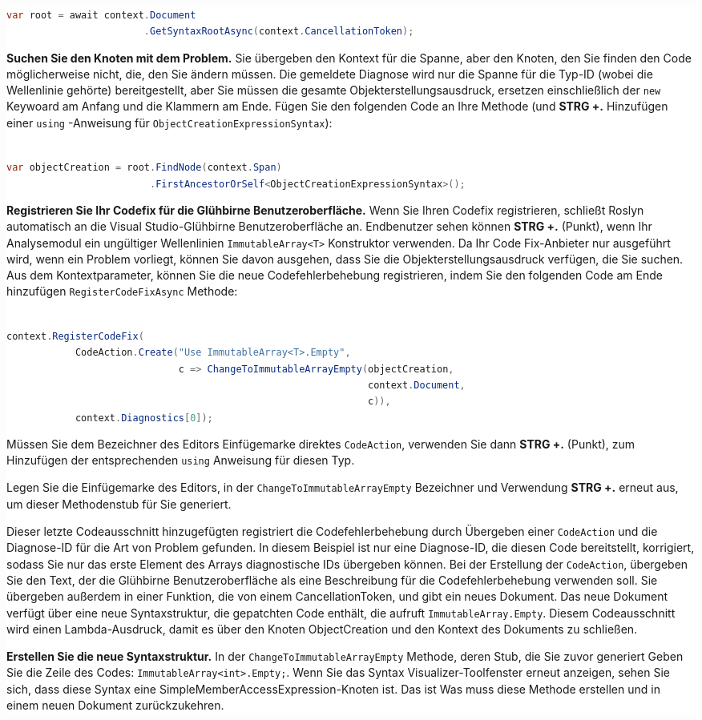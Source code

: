 ```csharp  
var root = await context.Document  
                        .GetSyntaxRootAsync(context.CancellationToken);  
```  
  
 **Suchen Sie den Knoten mit dem Problem.** Sie übergeben den Kontext für die Spanne, aber den Knoten, den Sie finden den Code möglicherweise nicht, die, den Sie ändern müssen.  Die gemeldete Diagnose wird nur die Spanne für die Typ-ID (wobei die Wellenlinie gehörte) bereitgestellt, aber Sie müssen die gesamte Objekterstellungsausdruck, ersetzen einschließlich der `new` Keywoard am Anfang und die Klammern am Ende.  Fügen Sie den folgenden Code an Ihre Methode (und **STRG +.** Hinzufügen einer `using` -Anweisung für `ObjectCreationExpressionSyntax`):  
  
```csharp  
  
var objectCreation = root.FindNode(context.Span)  
                         .FirstAncestorOrSelf<ObjectCreationExpressionSyntax>();  
```  
  
 **Registrieren Sie Ihr Codefix für die Glühbirne Benutzeroberfläche.** Wenn Sie Ihren Codefix registrieren, schließt Roslyn automatisch an die Visual Studio-Glühbirne Benutzeroberfläche an.  Endbenutzer sehen können **STRG +.** (Punkt), wenn Ihr Analysemodul ein ungültiger Wellenlinien `ImmutableArray<T>` Konstruktor verwenden.  Da Ihr Code Fix-Anbieter nur ausgeführt wird, wenn ein Problem vorliegt, können Sie davon ausgehen, dass Sie die Objekterstellungsausdruck verfügen, die Sie suchen.  Aus dem Kontextparameter, können Sie die neue Codefehlerbehebung registrieren, indem Sie den folgenden Code am Ende hinzufügen `RegisterCodeFixAsync` Methode:  
  
```csharp  
  
context.RegisterCodeFix(  
            CodeAction.Create("Use ImmutableArray<T>.Empty",  
                              c => ChangeToImmutableArrayEmpty(objectCreation,  
                                                               context.Document,  
                                                               c)),  
            context.Diagnostics[0]);  
```  
  
 Müssen Sie dem Bezeichner des Editors Einfügemarke direktes `CodeAction`, verwenden Sie dann **STRG +.** (Punkt), zum Hinzufügen der entsprechenden `using` Anweisung für diesen Typ.  
  
 Legen Sie die Einfügemarke des Editors, in der `ChangeToImmutableArrayEmpty` Bezeichner und Verwendung **STRG +.** erneut aus, um dieser Methodenstub für Sie generiert.  
  
 Dieser letzte Codeausschnitt hinzugefügten registriert die Codefehlerbehebung durch Übergeben einer `CodeAction` und die Diagnose-ID für die Art von Problem gefunden.  In diesem Beispiel ist nur eine Diagnose-ID, die diesen Code bereitstellt, korrigiert, sodass Sie nur das erste Element des Arrays diagnostische IDs übergeben können.  Bei der Erstellung der `CodeAction`, übergeben Sie den Text, der die Glühbirne Benutzeroberfläche als eine Beschreibung für die Codefehlerbehebung verwenden soll.  Sie übergeben außerdem in einer Funktion, die von einem CancellationToken, und gibt ein neues Dokument.  Das neue Dokument verfügt über eine neue Syntaxstruktur, die gepatchten Code enthält, die aufruft `ImmutableArray.Empty`.  Diesem Codeausschnitt wird einen Lambda-Ausdruck, damit es über den Knoten ObjectCreation und den Kontext des Dokuments zu schließen.  
  
 **Erstellen Sie die neue Syntaxstruktur.** In der `ChangeToImmutableArrayEmpty` Methode, deren Stub, die Sie zuvor generiert Geben Sie die Zeile des Codes: `ImmutableArray<int>.Empty;`.  Wenn Sie das Syntax Visualizer-Toolfenster erneut anzeigen, sehen Sie sich, dass diese Syntax eine SimpleMemberAccessExpression-Knoten ist.  Das ist Was muss diese Methode erstellen und in einem neuen Dokument zurückzukehren.  
  